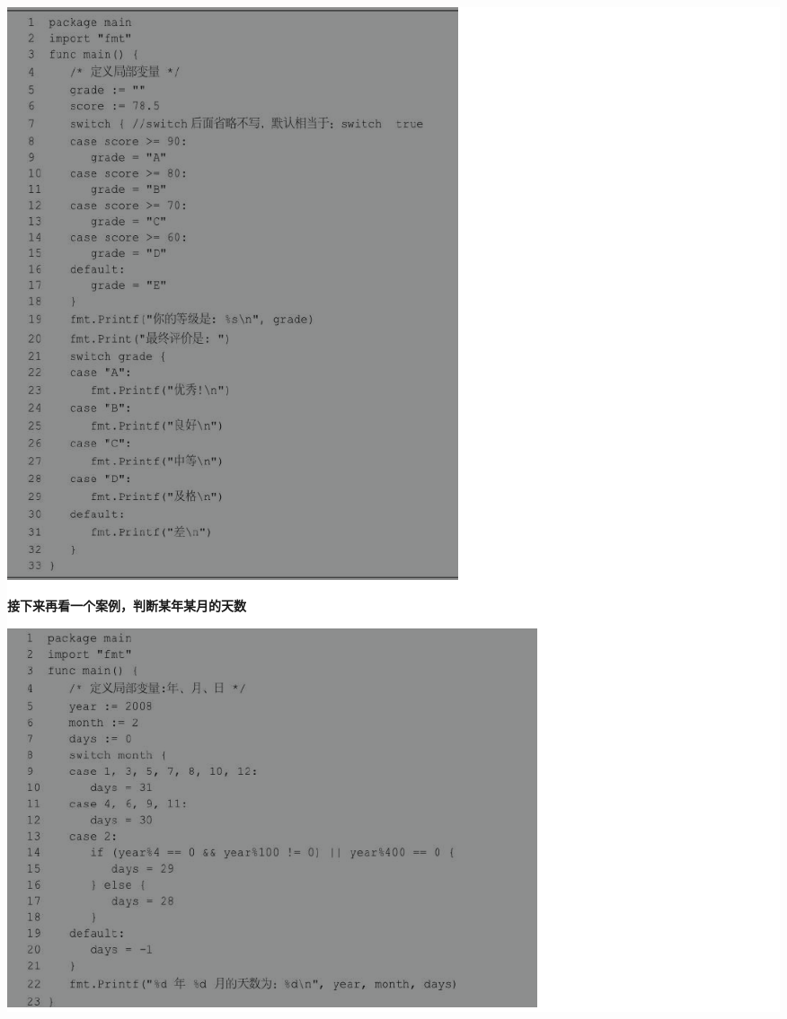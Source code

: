 ![image-20201022205034536](../imgs/image-20201022205034536.png)

**接下来再看一个案例，判断某年某月的天数**

![image-20201022205101341](../imgs/image-20201022205101341.png)

